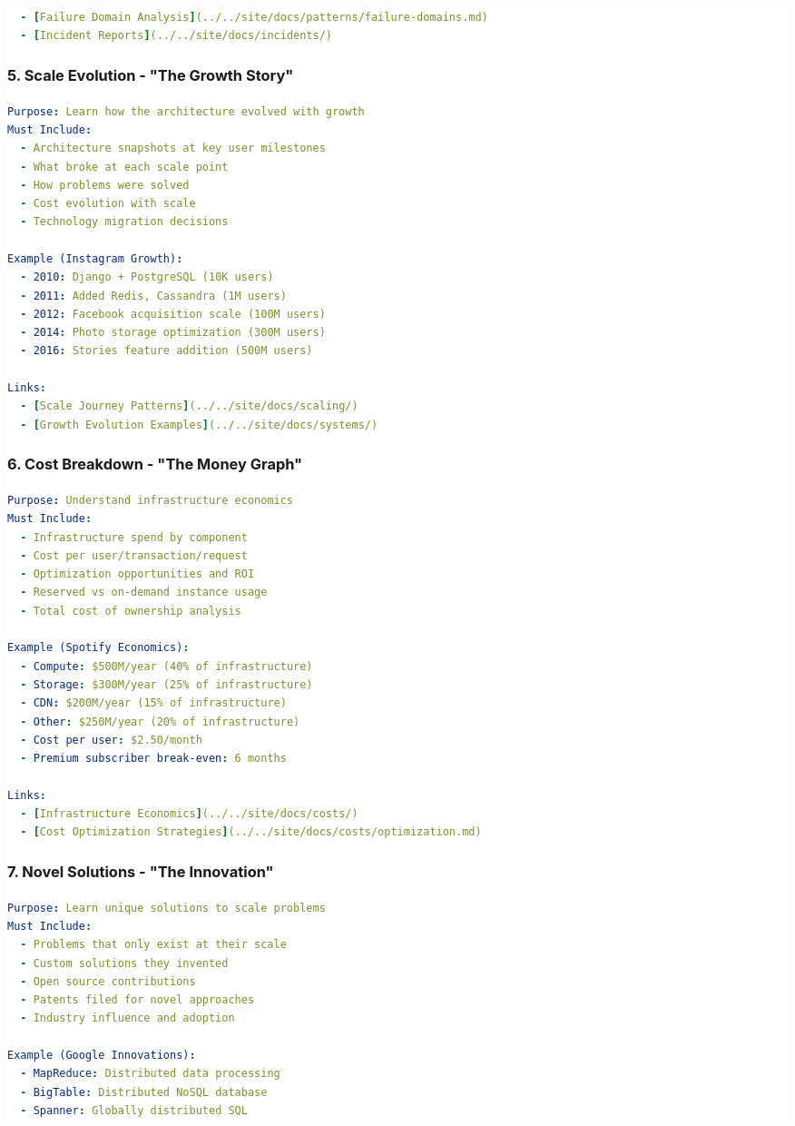 ```yaml
  - [Failure Domain Analysis](../../site/docs/patterns/failure-domains.md)
  - [Incident Reports](../../site/docs/incidents/)
```

### 5. Scale Evolution - "The Growth Story"
```yaml
Purpose: Learn how the architecture evolved with growth
Must Include:
  - Architecture snapshots at key user milestones
  - What broke at each scale point
  - How problems were solved
  - Cost evolution with scale
  - Technology migration decisions

Example (Instagram Growth):
  - 2010: Django + PostgreSQL (10K users)
  - 2011: Added Redis, Cassandra (1M users)
  - 2012: Facebook acquisition scale (100M users)
  - 2014: Photo storage optimization (300M users)
  - 2016: Stories feature addition (500M users)

Links:
  - [Scale Journey Patterns](../../site/docs/scaling/)
  - [Growth Evolution Examples](../../site/docs/systems/)
```

### 6. Cost Breakdown - "The Money Graph"
```yaml
Purpose: Understand infrastructure economics
Must Include:
  - Infrastructure spend by component
  - Cost per user/transaction/request
  - Optimization opportunities and ROI
  - Reserved vs on-demand instance usage
  - Total cost of ownership analysis

Example (Spotify Economics):
  - Compute: $500M/year (40% of infrastructure)
  - Storage: $300M/year (25% of infrastructure)
  - CDN: $200M/year (15% of infrastructure)
  - Other: $250M/year (20% of infrastructure)
  - Cost per user: $2.50/month
  - Premium subscriber break-even: 6 months

Links:
  - [Infrastructure Economics](../../site/docs/costs/)
  - [Cost Optimization Strategies](../../site/docs/costs/optimization.md)
```

### 7. Novel Solutions - "The Innovation"
```yaml
Purpose: Learn unique solutions to scale problems
Must Include:
  - Problems that only exist at their scale
  - Custom solutions they invented
  - Open source contributions
  - Patents filed for novel approaches
  - Industry influence and adoption

Example (Google Innovations):
  - MapReduce: Distributed data processing
  - BigTable: Distributed NoSQL database
  - Spanner: Globally distributed SQL
```